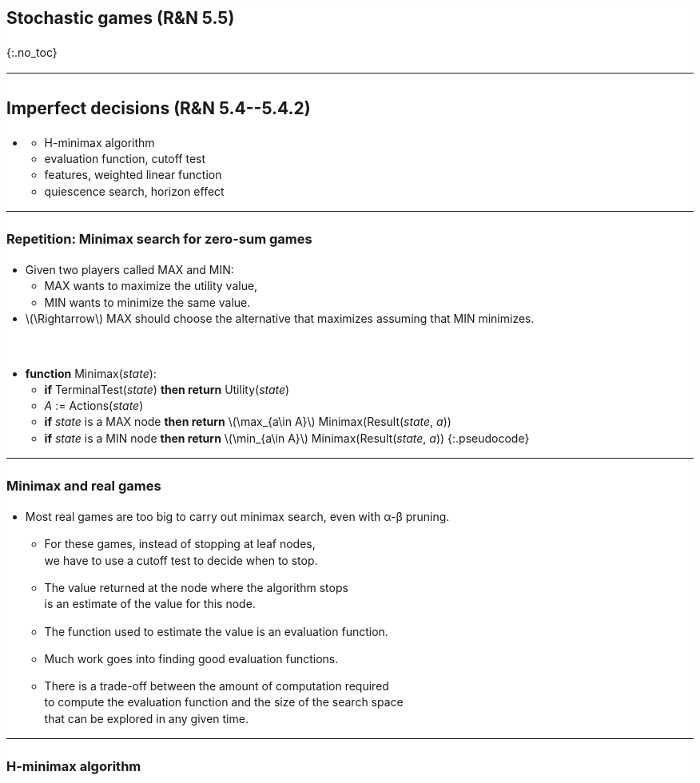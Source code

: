 ## Stochastic games (R&N 5.5)
{:.no_toc}

-----

## Imperfect decisions (R&N 5.4--5.4.2)

*  
    * H-minimax algorithm
    * evaluation function, cutoff test
    * features, weighted linear function
    * quiescence search, horizon effect

-----

### Repetition: Minimax search for zero-sum games

* Given two players called MAX and MIN:
    * MAX wants to maximize the utility value,
    * MIN wants to minimize the same value.
* \\(\Rightarrow\\) MAX should choose the alternative that maximizes assuming that MIN minimizes.

<div> </div>

* **function** Minimax(*state*):
    * **if** TerminalTest(*state*) **then return** Utility(*state*)
    * *A* := Actions(*state*)
    * **if** *state* is a MAX node **then return** \\(\max\_{a\in A}\\) Minimax(Result(*state*, *a*))
    * **if** *state* is a MIN node **then return** \\(\min\_{a\in A}\\) Minimax(Result(*state*, *a*))
{:.pseudocode}

----

### Minimax and real games

* Most real games are too big to carry out minimax search, even with α-β pruning. 

    * For these games, instead of stopping at leaf nodes,  
      we have to use a cutoff test to decide when to stop.
    
    * The value returned at the node where the algorithm stops  
      is an estimate of the value for this node. 
    
    * The function used to estimate the value is an evaluation function. 
    
    * Much work goes into finding good evaluation functions. 
    
    * There is a trade-off between the amount of computation required  
      to compute the evaluation function and the size of the search space  
      that can be explored in any given time. 

----

### H-minimax algorithm
